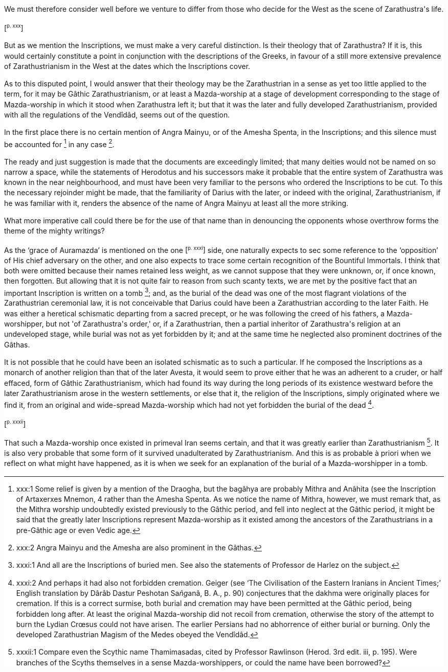 We must therefore consider well before we venture to differ from those who decide for the West as the scene of Zarathu<i>s</i>tra's life.

<span id="pxxx">[<sup><small>p. xxx</small></sup>]</span>

But as we mention the Inscriptions, we must make a very careful distinction. Is their theology that of Zarathu<i>s</i>tra? If it is, this would certainly constitute a point in conjunction with the descriptions of the Greeks, in favour of a still more extensive prevalence of Zarathu<i>s</i>trianism in the West at the dates which the Inscriptions cover.

As to this disputed point, I would answer that their theology may be the Zarathu<i>s</i>trian in a sense as yet too little applied to the term, for it may be Gâthic Zarathu<i>s</i>trianism, or at least a Mazda-worship at a stage of development corresponding to the stage of Mazda-worship in which it stood when Zarathustra left it; but that it was the later and fully developed Zarathu<i>s</i>trianism, provided with all the regulations of the Vendîdâd, seems out of the question.

In the first place there is no certain mention of Angra Mainyu, or of the Amesha Spe<i>n</i>ta, in the Inscriptions; and this silence must be accounted for [^17] in any case [^18].

The ready and just suggestion is made that the documents are exceedingly limited; that many deities would not be named on so narrow a space, while the statements of Herodotus and his successors make it probable that the entire system of Zarathu<i>s</i>tra was known in the near neighbourhood, and must have been very familiar to the persons who ordered the Inscriptions to be cut. To this the necessary rejoinder might be made, that the familiarity of Darius with the later, or indeed with the original, Zarathu<i>s</i>trianism, if he was familiar with it, renders the absence of the name of Angra Mainyu at least all the more striking.

What more imperative call could there be for the use of that name than in denouncing the opponents whose overthrow forms the theme of the mighty writings?

As the ‘grace of Auramazda’ is mentioned on the one <span id="pxxxi">[<sup><small>p. xxxi</small></sup>]</span> side, one naturally expects to sec some reference to the ‘opposition’ of His chief adversary on the other, and one also expects to trace some certain recognition of the Bountiful Immortals. I think that both were omitted because their names retained less weight, as we cannot suppose that they were unknown, or, if once known, then forgotten. But allowing that it is not quite fair to reason from such scanty texts, we are met by the positive fact that an important Inscription is written on a tomb [^19]; and, as the burial of the dead was one of the most flagrant violations of the Zarathu<i>s</i>trian ceremonial law, it is not conceivable that Darius could have been a Zarathu<i>s</i>trian according to the later Faith. He was either a heretical schismatic departing from a sacred precept, or he was following the creed of his fathers, a Mazda-worshipper, but not 'of Zarathu<i>s</i>tra's order,' or, if a Zarathu<i>s</i>trian, then a partial inheritor of Zarathu<i>s</i>tra's religion at an undeveloped stage, while burial was not as yet forbidden by it; and at the same time he neglected also prominent doctrines of the Gâthas.

It is not possible that he could have been an isolated schismatic as to such a particular. If he composed the Inscriptions as a monarch of another religion than that of the later Avesta, it would seem to prove either that he was an adherent to a cruder, or half effaced, form of Gâthic Zarathu<i>s</i>trianism, which had found its way during the long periods of its existence westward before the later Zarathu<i>s</i>trianism arose in the western settlements, or else that it, the religion of the Inscriptions, simply originated where we find it, from an original and wide-spread Mazda-worship which had not yet forbidden the burial of the dead [^20].

<span id="pxxxii">[<sup><small>p. xxxii</small></sup>]</span>

That such a Mazda-worship once existed in primeval Iran seems certain, and that it was greatly earlier than Zarathu<i>s</i>trianism [^21]. It is also very probable that some form of it survived unadulterated by Zarathu<i>s</i>trianism. And this is as probable à priori when we reflect on what might have happened, as it is when we seek for an explanation of the burial of a Mazda-worshipper in a tomb.


[^10]: xix:1 Haug long since called attention to the likeness of Hegelianism to the p. xx chief ideas in the Zarathu<i>s</i>trian philosophy as centring in its dualism. And I think that it is quite evident, and I believe conceded by experts, that the Hegelian sublated dualism is a descendant from the Zarathu<i>s</i>trian through the Gnostics and Jacob Boehme.
[^11]: xxi:1 They pray against Aêshma without qualification. They might practise desolating havoc in time of war; but the raid, as in times of nominal peace, seems to have been foreign to them.
[^12]: xxii:1 The practical operation of this prime principle seems to have been at times beneficial to a remarkable, if not unparalleled, extent. Under the Sasanids the lower classes enjoyed great protection. See the remarks of Professor Rawlinson, The Seventh Oriental Monarchy, page 440 ff. Also recall the extraordinary treatment of the poor during the drought and famine under Perozes. The account is, however, exaggerated. See Tabari II, p. 130, cited by Professor Rawlinson, p. 314.
[^13]: xxiii:1 See especially the remarks preceding Y. L.
[^14]: xxiv:1 I regard it as most unfortunate that Zendists should search for easy and natural expression in the Gâthas, and the expression of commonplace detail. It is only in passionate utterance that their style becomes simple.
[^15]: xxix:1 See the Introduction to the first two volumes, and also Ormuzd and Ahriman.
[^16]: xxix:2 But cp. <i>R</i>v. VIII, 20, 17, divó—ásurasya vedhása<i>h</i> (medhasa<i>h</i> (?)).
[^17]: xxx:1 Some relief is given by a mention of the Draogha, but the bagâhya are probably Mithra and Anâhita (see the Inscription of Artaxerxes Mnemon, 4 rather than the Amesha Spe<i>n</i>ta. As we notice the name of Mithra, however, we must remark that, as the Mithra worship undoubtedly existed previously to the Gâthic period, and fell into neglect at the Gâthic period, it might be said that the greatly later Inscriptions represent Mazda-worship as it existed among the ancestors of the Zarathu<i>s</i>trians in a pre-Gâthic age or even Vedic age.
[^18]: xxx:2 Angra Mainyu and the Amesha are also prominent in the Gâthas.
[^19]: xxxi:1 And all are the Inscriptions of buried men. See also the statements of Professor de Harlez on the subject.
[^20]: xxxi:2 And perhaps it had also not forbidden cremation. Geiger (see ‘The Civilisation of the Eastern Iranians in Ancient Times;’ English translation by Dârâb Dastur Peshotan Sa<i>ñ</i><i>g</i>anâ, B. A., p. 90) conjectures that the dakhma were originally places for cremation. If this is a correct surmise, both burial and cremation may have been permitted at the Gâthic period, being forbidden long after. At least the original Mazda-worship did not recoil from cremation, otherwise the story of the attempt to burn the Lydian Crœsus could not have arisen. The earlier Persians had no abhorrence of either burial or burning. Only the developed Zarathu<i>s</i>trian Magism of the Medes obeyed the Vendîdâd.
[^21]: xxxii:1 Compare even the Scythic name Thamimasadas, cited by Professor Rawlinson (Herod. 3rd edit. iii, p. 195). Were branches of the Scyths themselves in a sense Mazda-worshippers, or could the name have been borrowed?
[^22]: xxxii:2 And which insisted less upon the personality of Satan.
[^23]: xxxii:3 The name Bactrian cannot be considered as more than a convenient expression.
[^24]: xxxiv:1 Also ![](/image/book/The_Zend_Avesta_Part_3/_03403.jpg) is simply ayam, and should be so transliterated; so also in a throng of other words. Salemann has noticed the origin of ![](/image/book/The_Zend_Avesta_Part_3/_03404.jpg) = ê, but gives no other indication in the present sense. I think that ![](/image/book/The_Zend_Avesta_Part_3/_03404.jpg) and also ![](/image/book/The_Zend_Avesta_Part_3/_03405.jpg), where they equal Aryan ya, should be corrected everywhere, like all other instances of miswriting. Unless indeed we can regard the ![](/image/book/The_Zend_Avesta_Part_3/_03404.jpg), for which ![](/image/book/The_Zend_Avesta_Part_3/_03404.jpg) ![](/image/book/The_Zend_Avesta_Part_3/_03405.jpg) were often clearly miswritten, as itself of double significance, as in Pahlavi. ![](/image/book/The_Zend_Avesta_Part_3/_03404.jpg) might then regularly and properly equal both ê and ya; so ![](/image/book/The_Zend_Avesta_Part_3/_03405.jpg) may equal long ê or yâ (ayâ). Other instances of miswriting in Zend would be dat. dual -bya. The Aryan -âm was first written as the nasal vowel -ã, and still further carelessly reduced to -a, but never so spoken. On the contrary, in the acc. fem. &c., the nasalisation was over-written, too much expressed. The final nasal caused the scribes to write the preceding letter as if nasalised, ‘ã,’ but it was never nasalised in speech.
[^25]: xxxv:1 I regard the Magi as representing the Zarathu<i>s</i>trianism of the Vendîdâd. This the false Bardiya endeavoured to introduce, demolishing the temples which the old Mazda-worship permitted in Persia. See the Cuneiform Inscription of Behistun II; Darius 61.
[^26]: xxxv:2 All in the Gâthic dialect is old.
[^27]: xxxix:1 I would here state to the distinguished scholars who have done me the honour to study my work on the Gâthas, that the Pahlavi translations contained in it are those made in the light of the glosses. Here and there final ones will be added in a later volume, as from the Pahlavi texts sometimes considered apart from the Pahlavi glosses, and in consequence often much nearer the Gâthic than those from both text and gloss.
[^28]: xl:1 Well has Geldner mentioned the ‘epoch-making’ Etudes Iraniennes of Darmesteter (KZ. vol. xxviii, p. 186). It is to be hoped that these brilliant pieces will stimulate the study of the relation between the Zend and the New Persian through the Ancient Persian and the Pahlavi.
[^29]: xli:1 Eranisches Alterthumskunde III, s. 767.
[^30]: xli:2 See Hübschmann. KZ. bd. 24, s. 326.
[^31]: xliii:1 One of the most powerful tributes ever paid to the Pahlavi translators was Haug's conversion to them. Before studying them he lost no opportunity to stigmatise their deficiencies; later, however, he followed them in many an important place, and sometimes with little reserve.
[^32]: xliii:2 It is only lately that the variation from eleven to twelve syllables in the lines of Trish<i>t</i>up has been applied to the Gâthic metres, nor has the possibility of a shifting caesura been acceded to till lately.
[^33]: xlv:1 Non-specialists must not suppose that our texts are more apparently uncertain than (say) many portions of the Old Testament. Large portions of them are also as clear, at least, as the <i>Ri</i>g-veda; and the emendations referred to need very seldom affect the doctrines. Let the learned public, however, insist on scholars making honest attempts to render the texts as they stand before their emendations, and greater harmony would result.
[^34]: xlvi:1 See remarks in the Preface, [p. xv](../Preface#pxv).
[^35]: xlvi:2 See note on [p. xix](#pxix).